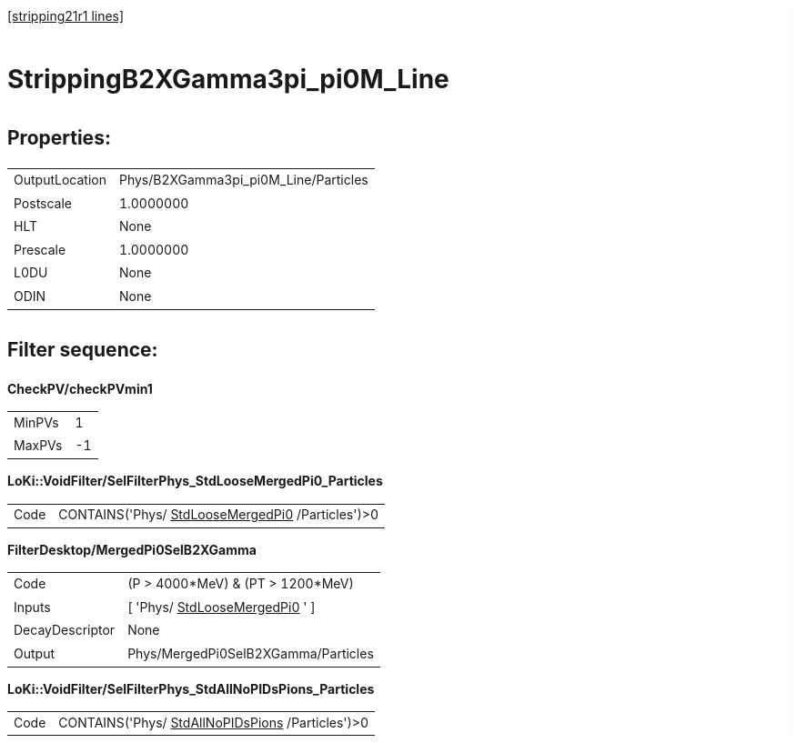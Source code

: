[[stripping21r1 lines]](./stripping21r1-leptonic)

# StrippingB2XGamma3pi_pi0M_Line

## Properties:

|                |                                      |
|----------------|--------------------------------------|
| OutputLocation | Phys/B2XGamma3pi_pi0M_Line/Particles |
| Postscale      | 1.0000000                            |
| HLT            | None                                 |
| Prescale       | 1.0000000                            |
| L0DU           | None                                 |
| ODIN           | None                                 |

## Filter sequence:

**CheckPV/checkPVmin1**

|        |     |
|--------|-----|
| MinPVs | 1   |
| MaxPVs | -1  |

**LoKi::VoidFilter/SelFilterPhys_StdLooseMergedPi0_Particles**

|      |                                                                                        |
|------|----------------------------------------------------------------------------------------|
| Code | CONTAINS('Phys/ [StdLooseMergedPi0](./stripping21r1-stdloosemergedpi0) /Particles')\>0 |

**FilterDesktop/MergedPi0SelB2XGamma**

|                 |                                                                       |
|-----------------|-----------------------------------------------------------------------|
| Code            | (P \> 4000\*MeV) & (PT \> 1200\*MeV)                                  |
| Inputs          | [ 'Phys/ [StdLooseMergedPi0](./stripping21r1-stdloosemergedpi0) ' ] |
| DecayDescriptor | None                                                                  |
| Output          | Phys/MergedPi0SelB2XGamma/Particles                                   |

**LoKi::VoidFilter/SelFilterPhys_StdAllNoPIDsPions_Particles**

|      |                                                                                        |
|------|----------------------------------------------------------------------------------------|
| Code | CONTAINS('Phys/ [StdAllNoPIDsPions](./stripping21r1-stdallnopidspions) /Particles')\>0 |
